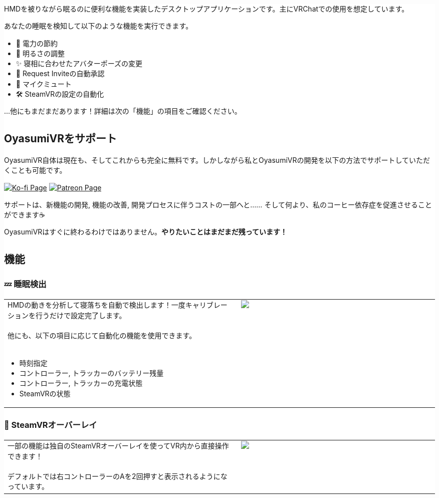 HMDを被りながら眠るのに便利な機能を実装したデスクトップアプリケーションです。主にVRChatでの使用を想定しています。

あなたの睡眠を検知して以下のような機能を実行できます。
- 🔋 電力の節約
- 🔅 明るさの調整
- ✨ 寝相に合わせたアバターポーズの変更
- 📩 Request Inviteの自動承認
- 🎤 マイクミュート
- 🛠 SteamVRの設定の自動化

…他にもまだまだあります！詳細は次の「機能」の項目をご確認ください。

## OyasumiVRをサポート

OyasumiVR自体は現在も、そしてこれからも完全に無料です。しかしながら私とOyasumiVRの開発を以下の方法でサポートしていただくことも可能です。

<a href="https://ko-fi.com/raphii"><img alt="Ko-fi Page" src="https://ko-fi.com/img/githubbutton_sm.svg"/></a>
<a href="https://patreon.com/Raphii"><img alt="Patreon Page" src="https://github.com/Raphiiko/OyasumiVR/assets/111654848/7d3d83a5-0900-4ccc-a514-ed1d616cb2ce"/></a>

サポートは、新機能の開発, 機能の改善, 開発プロセスに伴うコストの一部へと…… そして何より、私のコーヒー依存症を促進させることができます☕

OyasumiVRはすぐに終わるわけではありません。**やりたいことはまだまだ残っています！**

## 機能

### 💤 睡眠検出

<table>
  <tr>
    <td>
HMDの動きを分析して寝落ちを自動で検出します！一度キャリブレーションを行うだけで設定完了します。
<br><br>
他にも、以下の項目に応じて自動化の機能を使用できます。
<br><br>
<ul>
  <li>時刻指定</li>
  <li>コントローラー, トラッカーのバッテリー残量</li>
  <li>コントローラー, トラッカーの充電状態</li>
  <li>SteamVRの状態</li>
</ul> 
    </td>
    <td width="380"><img src="https://github.com/Raphiiko/OyasumiVR/assets/111654848/cfe464c4-129b-4441-a54c-5ec489b002e2"></td>
  </tr>
</table>

### 📲 SteamVRオーバーレイ

<table>
  <tr>
    <td>
一部の機能は独自のSteamVRオーバーレイを使ってVR内から直接操作できます！
<br><br>
デフォルトでは右コントローラーのAを2回押すと表示されるようになっています。 
    </td>
    <td width="380"><img src="https://github.com/Raphiiko/OyasumiVR/assets/111654848/1fc76470-fbea-43de-af80-38ee38a927ba"></td>
  </tr>
</table>
